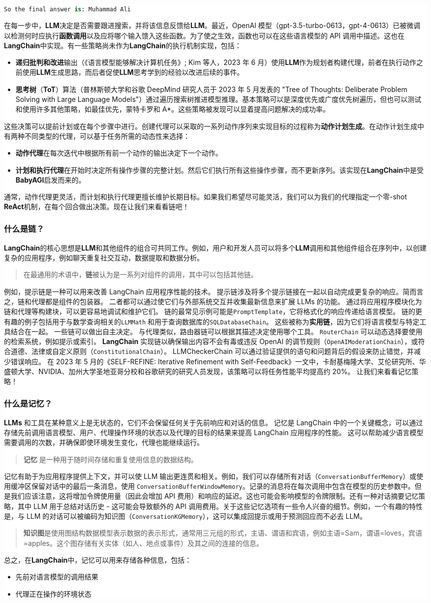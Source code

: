 ```py
So the final answer is: Muhammad Ali
```

在每一步中，**LLM**决定是否需要跟进搜索，并将该信息反馈给**LLM**。最近，OpenAI 模型（gpt-3.5-turbo-0613，gpt-4-0613）已被微调以检测何时应执行**函数调用**以及应将哪个输入馈入这些函数。为了使之生效，函数也可以在这些语言模型的 API 调用中描述。这也在**LangChain**中实现。有一些策略尚未作为**LangChain**的执行机制实现，包括：

+   **递归批判和改进**输出（《语言模型能够解决计算机任务》; Kim 等人，2023 年 6 月）使用**LLM**作为规划者构建代理，前者在执行动作之前使用**LLM**生成思路，而后者促使**LLM**思考学到的经验以改进后续的事件。

+   **思考树**（**ToT**）算法（普林斯顿大学和谷歌 DeepMind 研究人员于 2023 年 5 月发表的 "Tree of Thoughts: Deliberate Problem Solving with Large Language Models"）通过遍历搜索树推进模型推理。基本策略可以是深度优先或广度优先树遍历，但也可以测试和使用许多其他策略，如最佳优先，蒙特卡罗和 A*。这些策略被发现可以显着提高问题解决的成功率。

这些决策可以提前计划或在每个步骤中进行。创建代理可以采取的一系列动作序列来实现目标的过程称为**动作计划生成**。在动作计划生成中有两种不同类型的代理，可以基于任务所需的动态性来选择：

+   **动作代理**在每次迭代中根据所有前一个动作的输出决定下一个动作。

+   **计划和执行代理**在开始时决定所有操作步骤的完整计划。然后它们执行所有这些操作步骤，而不更新序列。该实现在**LangChain**中是受**BabyAGI**启发而来的。

通常，动作代理更灵活，而计划和执行代理更擅长维护长期目标。如果我们希望尽可能灵活，我们可以为我们的代理指定一个零-shot **ReAct**机制，在每个回合做出决策。现在让我们来看看链吧！

### 什么是链？

**LangChain**的核心思想是**LLM**和其他组件的组合可共同工作。例如，用户和开发人员可以将多个**LLM**调用和其他组件组合在序列中，以创建复杂的应用程序，例如聊天重复社交互动，数据提取和数据分析。

> 在最通用的术语中，**链**被认为是一系列对组件的调用，其中可以包括其他链。

例如，提示链是一种可以用来改善 LangChain 应用程序性能的技术。 提示链涉及将多个提示链接在一起以自动完成更复杂的响应。简而言之，链和代理都是组件的包装器。 二者都可以通过使它们与外部系统交互并收集最新信息来扩展 LLMs 的功能。 通过将应用程序模块化为链和代理等构建块，可以更容易地调试和维护它们。 链的最常见示例可能是`PromptTemplate`，它将格式化的响应传递给语言模型。 链的更有趣的例子包括用于与数学查询相关的`LLMMath` 和用于查询数据库的`SQLDatabaseChain`。 这些被称为**实用链**，因为它们将语言模型与特定工具结合在一起。 一些链可以做出自主决定。 与代理类似，路由器链可以根据其描述决定使用哪个工具。 `RouterChain` 可以动态选择要使用的检索系统，例如提示或索引。 **LangChain** 实现链以确保输出内容不会有毒或违反 OpenAI 的调节规则（`OpenAIModerationChain`），或符合道德、法律或自定义原则（`ConstitutionalChain`）。 LLMCheckerChain 可以通过验证提供的语句和问题背后的假设来防止错觉，并减少错误响应。 在 2023 年 5 月的《SELF-REFINE: Iterative Refinement with Self-Feedback》一文中，卡耐基梅隆大学、艾伦研究所、华盛顿大学、NVIDIA、加州大学圣地亚哥分校和谷歌研究的研究人员发现，该策略可以将任务性能平均提高约 20%。 让我们来看看记忆策略！

### 什么是记忆？

**LLMs** 和工具在某种意义上是无状态的，它们不会保留任何关于先前响应和对话的信息。 记忆是 LangChain 中的一个关键概念，可以通过存储先前调用语言模型、用户、代理操作环境的状态以及代理的目标的结果来提高 LangChain 应用程序的性能。 这可以帮助减少语言模型需要调用的次数，并确保即使环境发生变化，代理也能继续运行。

> **记忆** 是一种用于随时间存储和重复使用信息的数据结构。

记忆有助于为应用程序提供上下文，并可以使 LLM 输出更连贯和相关。例如，我们可以存储所有对话（`ConversationBufferMemory`）或使用缓冲区保留对话中的最后一条消息，使用 `ConversationBufferWindowMemory`。记录的消息将在每次调用中包含在模型的历史参数中。但是我们应该注意，这将增加令牌使用量（因此会增加 API 费用）和响应的延迟。这也可能会影响模型的令牌限制。还有一种对话摘要记忆策略，其中 LLM 用于总结对话历史 - 这可能会导致额外的 API 调用费用。关于这些记忆选项有一些令人兴奋的细节。例如，一个有趣的特性是，与 LLM 的对话可以被编码为知识图（`ConversationKGMemory`），这可以集成回提示或用于预测回应而不必去 LLM。

> **知识图**是使用图结构数据模型表示数据的表示形式，通常用三元组的形式，主语、谓语和宾语，例如主语=Sam，谓语=loves，宾语=apples。这个图存储有关实体（如人、地点或事件）及其之间的连接的信息。

总之，在**LangChain**中，记忆可以用来存储各种信息，包括：

+   先前对语言模型的调用结果

+   代理正在操作的环境状态
